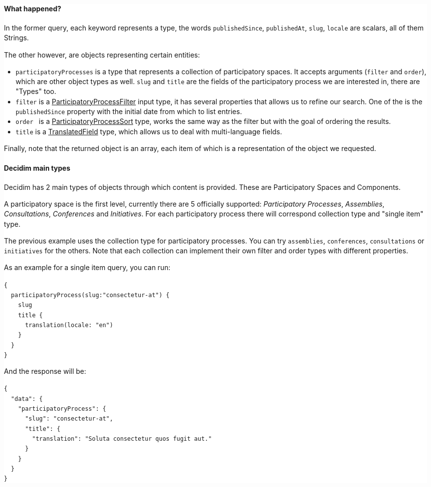 #### What happened?

In the former query, each keyword represents a type, the words `publishedSince`, `publishedAt`, `slug`, `locale` are scalars, all of them Strings.

The other however, are objects representing certain entities:

- `participatoryProcesses` is a type that represents a collection of participatory spaces. It accepts arguments (`filter` and `order`), which are other object types as well. `slug` and `title` are the fields of the participatory process we are interested in, there are "Types" too.
- `filter` is a [ParticipatoryProcessFilter](#ParticipatoryProcessFilter) input type, it has several properties that allows us to refine our search. One of the is the `publishedSince` property with the initial date from which to list entries.
- `order ` is a [ParticipatoryProcessSort](#ParticipatoryProcessSort) type, works the same way as the filter but with the goal of ordering the results.
- `title` is a [TranslatedField](#TranslatedField) type, which allows us to deal with multi-language fields.

Finally, note that the returned object is an array, each item of which is a representation of the object we requested.

#### Decidim main types

Decidim has 2 main types of objects through which content is provided. These are Participatory Spaces and Components.

A participatory space is the first level, currently there are 5 officially supported: *Participatory Processes*, *Assemblies*, *Consultations*, *Conferences* and *Initiatives*. For each participatory process there will correspond collection type and "single item" type.

The previous example uses the collection type for participatory processes. You can try `assemblies`, `conferences`, `consultations` or `initiatives` for the others. Note that each collection can implement their own filter and order types with different properties.

As an example for a single item query, you can run:

```
{
  participatoryProcess(slug:"consectetur-at") {
    slug
    title {
      translation(locale: "en")
    }
  }
}
```

And the response will be:

```
{
  "data": {
    "participatoryProcess": {
      "slug": "consectetur-at",
      "title": {
        "translation": "Soluta consectetur quos fugit aut."
      }
    }
  }
}
```
